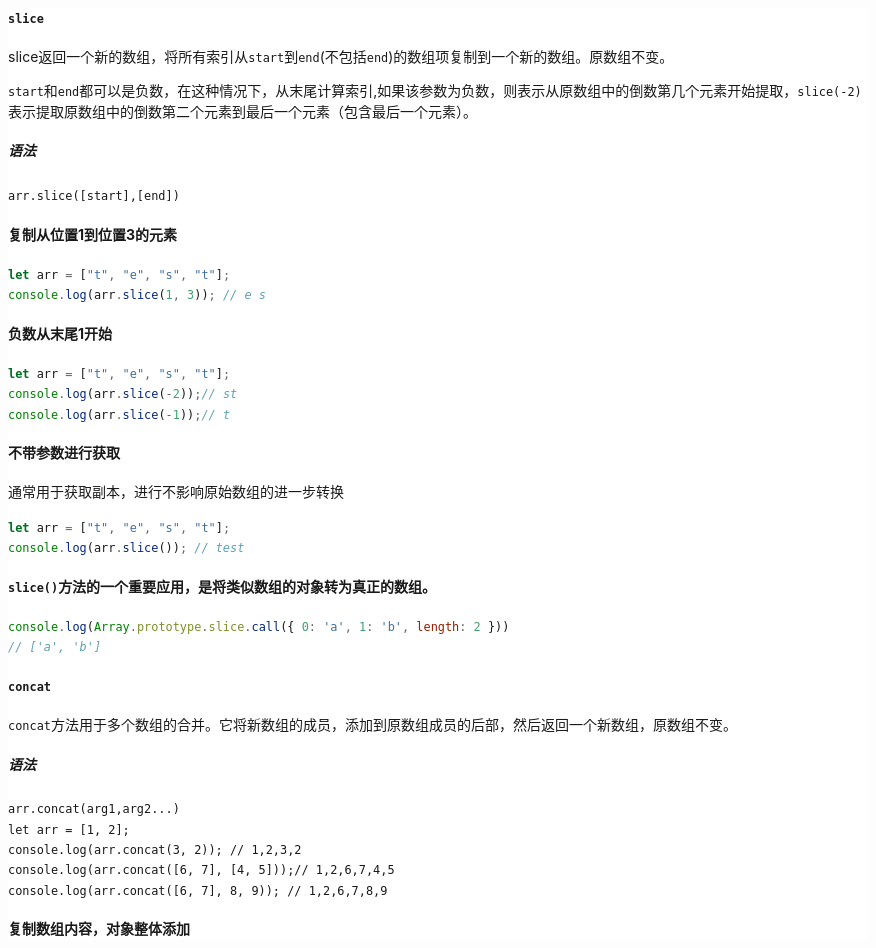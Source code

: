 #### `slice`

slice返回一个新的数组，将所有索引从`start`到`end`(不包括`end`)的数组项复制到一个新的数组。原数组不变。

`start`和`end`都可以是负数，在这种情况下，从末尾计算索引,如果该参数为负数，则表示从原数组中的倒数第几个元素开始提取，`slice(-2) `表示提取原数组中的倒数第二个元素到最后一个元素（包含最后一个元素）。

##### 语法

```
arr.slice([start],[end])
```

#### 复制从位置1到位置3的元素

```javascript
let arr = ["t", "e", "s", "t"];
console.log(arr.slice(1, 3)); // e s
```

#### 负数从末尾1开始

```javascript
let arr = ["t", "e", "s", "t"];
console.log(arr.slice(-2));// st
console.log(arr.slice(-1));// t
```

#### 不带参数进行获取

通常用于获取副本，进行不影响原始数组的进一步转换

```javascript
let arr = ["t", "e", "s", "t"];
console.log(arr.slice()); // test
```

#### `slice()`方法的一个重要应用，是将类似数组的对象转为真正的数组。

```javascript
console.log(Array.prototype.slice.call({ 0: 'a', 1: 'b', length: 2 }))
// ['a', 'b']
```

#### `concat`

`concat`方法用于多个数组的合并。它将新数组的成员，添加到原数组成员的后部，然后返回一个新数组，原数组不变。

##### 语法

```
arr.concat(arg1,arg2...)
let arr = [1, 2];
console.log(arr.concat(3, 2)); // 1,2,3,2
console.log(arr.concat([6, 7], [4, 5]));// 1,2,6,7,4,5
console.log(arr.concat([6, 7], 8, 9)); // 1,2,6,7,8,9
```

#### 复制数组内容，对象整体添加
